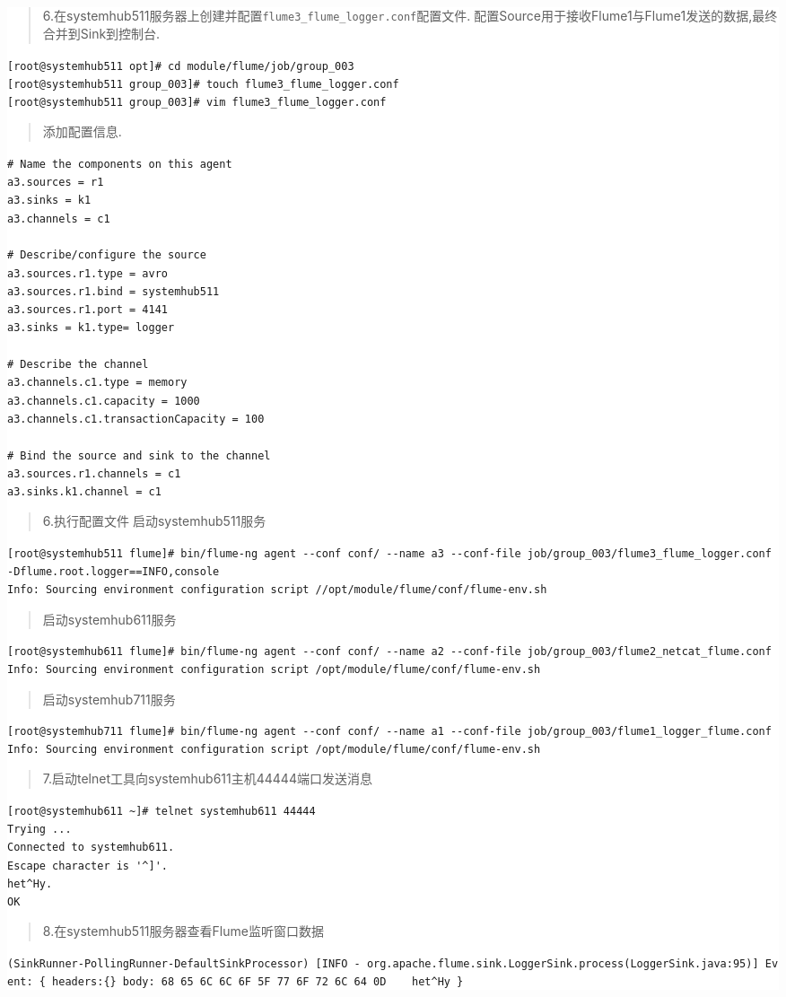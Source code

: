 > 6.在systemhub511服务器上创建并配置`flume3_flume_logger.conf`配置文件.
> 配置Source用于接收Flume1与Flume1发送的数据,最终合并到Sink到控制台.
```
[root@systemhub511 opt]# cd module/flume/job/group_003
[root@systemhub511 group_003]# touch flume3_flume_logger.conf
[root@systemhub511 group_003]# vim flume3_flume_logger.conf
```
> 添加配置信息.
```
# Name the components on this agent
a3.sources = r1
a3.sinks = k1
a3.channels = c1

# Describe/configure the source
a3.sources.r1.type = avro
a3.sources.r1.bind = systemhub511
a3.sources.r1.port = 4141
a3.sinks = k1.type= logger

# Describe the channel
a3.channels.c1.type = memory
a3.channels.c1.capacity = 1000
a3.channels.c1.transactionCapacity = 100

# Bind the source and sink to the channel
a3.sources.r1.channels = c1
a3.sinks.k1.channel = c1
```
> 6.执行配置文件
> 启动systemhub511服务
```
[root@systemhub511 flume]# bin/flume-ng agent --conf conf/ --name a3 --conf-file job/group_003/flume3_flume_logger.conf -Dflume.root.logger==INFO,console
Info: Sourcing environment configuration script //opt/module/flume/conf/flume-env.sh
```
> 启动systemhub611服务
```
[root@systemhub611 flume]# bin/flume-ng agent --conf conf/ --name a2 --conf-file job/group_003/flume2_netcat_flume.conf
Info: Sourcing environment configuration script /opt/module/flume/conf/flume-env.sh
```
> 启动systemhub711服务
```
[root@systemhub711 flume]# bin/flume-ng agent --conf conf/ --name a1 --conf-file job/group_003/flume1_logger_flume.conf
Info: Sourcing environment configuration script /opt/module/flume/conf/flume-env.sh
```
> 7.启动telnet工具向systemhub611主机44444端口发送消息
```
[root@systemhub611 ~]# telnet systemhub611 44444
Trying ...
Connected to systemhub611.
Escape character is '^]'.
het^Hy.
OK
```
> 8.在systemhub511服务器查看Flume监听窗口数据
```
(SinkRunner-PollingRunner-DefaultSinkProcessor) [INFO - org.apache.flume.sink.LoggerSink.process(LoggerSink.java:95)] Event: { headers:{} body: 68 65 6C 6C 6F 5F 77 6F 72 6C 64 0D    het^Hy }
```

